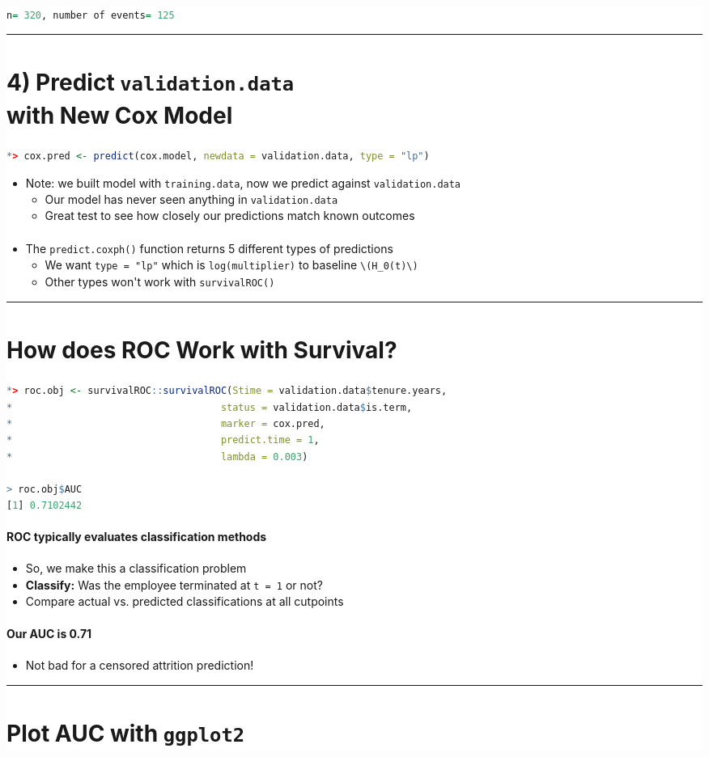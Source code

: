 ```r
n= 320, number of events= 125
```

---

# 4) Predict `validation.data`<br/>with New Cox Model

```r
*> cox.pred <- predict(cox.model, newdata = validation.data, type = "lp")
```

- Note: we built model with `training.data`, now we predict against `validation.data`
  - Our model has never seen anything in `validation.data`
  - Great test to see how closely our predictions match known outcomes
<br/><br/>
- The `predict.coxph()` function returns 5 different types of predictions
  - We want `type = "lp"` which is `log(multiplier)` to baseline `\(H_0(t)\)`
  - Other types won't work with `survivalROC()`

---

# How does ROC Work with Survival?

```r
*> roc.obj <- survivalROC::survivalROC(Stime = validation.data$tenure.years,
*                                    status = validation.data$is.term,
*                                    marker = cox.pred,
*                                    predict.time = 1,
*                                    lambda = 0.003)

> roc.obj$AUC
[1] 0.7102442
```

#### ROC typically evaluates classification methods
- So, we make this a classification problem
- **Classify:** Was the employee terminated at `t = 1` or not?
- Compare actual vs. predicted classifications at all cutpoints

#### Our AUC is 0.71
- Not bad for a censored attrition prediction!

---

# Plot AUC with `ggplot2`
